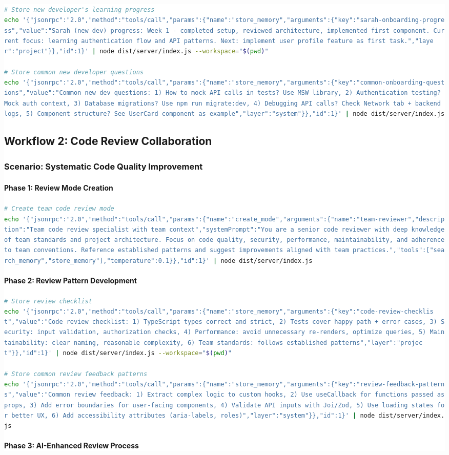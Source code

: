 ```bash
# Store new developer's learning progress
echo '{"jsonrpc":"2.0","method":"tools/call","params":{"name":"store_memory","arguments":{"key":"sarah-onboarding-progress","value":"Sarah (new dev) progress: Week 1 - completed setup, reviewed architecture, implemented first component. Current focus: learning authentication flow and API patterns. Next: implement user profile feature as first task.","layer":"project"}},"id":1}' | node dist/server/index.js --workspace="$(pwd)"

# Store common new developer questions
echo '{"jsonrpc":"2.0","method":"tools/call","params":{"name":"store_memory","arguments":{"key":"common-onboarding-questions","value":"Common new dev questions: 1) How to mock API calls in tests? Use MSW library, 2) Authentication testing? Mock auth context, 3) Database migrations? Use npm run migrate:dev, 4) Debugging API calls? Check Network tab + backend logs, 5) Component structure? See UserCard component as example","layer":"system"}},"id":1}' | node dist/server/index.js
```

## Workflow 2: Code Review Collaboration

### Scenario: Systematic Code Quality Improvement

#### Phase 1: Review Mode Creation

```bash
# Create team code review mode
echo '{"jsonrpc":"2.0","method":"tools/call","params":{"name":"create_mode","arguments":{"name":"team-reviewer","description":"Team code review specialist with team context","systemPrompt":"You are a senior code reviewer with deep knowledge of team standards and project architecture. Focus on code quality, security, performance, maintainability, and adherence to team conventions. Reference established patterns and suggest improvements aligned with team practices.","tools":["search_memory","store_memory"],"temperature":0.1}},"id":1}' | node dist/server/index.js
```

#### Phase 2: Review Pattern Development

```bash
# Store review checklist
echo '{"jsonrpc":"2.0","method":"tools/call","params":{"name":"store_memory","arguments":{"key":"code-review-checklist","value":"Code review checklist: 1) TypeScript types correct and strict, 2) Tests cover happy path + error cases, 3) Security: input validation, authorization checks, 4) Performance: avoid unnecessary re-renders, optimize queries, 5) Maintainability: clear naming, reasonable complexity, 6) Team standards: follows established patterns","layer":"project"}},"id":1}' | node dist/server/index.js --workspace="$(pwd)"

# Store common review feedback patterns
echo '{"jsonrpc":"2.0","method":"tools/call","params":{"name":"store_memory","arguments":{"key":"review-feedback-patterns","value":"Common review feedback: 1) Extract complex logic to custom hooks, 2) Use useCallback for functions passed as props, 3) Add error boundaries for user-facing components, 4) Validate API inputs with Joi/Zod, 5) Use loading states for better UX, 6) Add accessibility attributes (aria-labels, roles)","layer":"system"}},"id":1}' | node dist/server/index.js
```

#### Phase 3: AI-Enhanced Review Process

